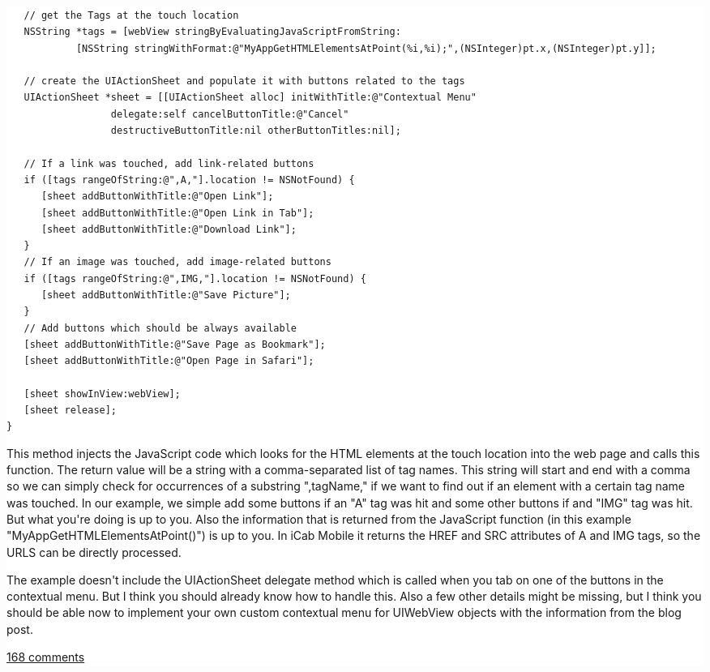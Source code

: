        // get the Tags at the touch location
       NSString *tags = [webView stringByEvaluatingJavaScriptFromString:
                [NSString stringWithFormat:@"MyAppGetHTMLElementsAtPoint(%i,%i);",(NSInteger)pt.x,(NSInteger)pt.y]];
    
       // create the UIActionSheet and populate it with buttons related to the tags
       UIActionSheet *sheet = [[UIActionSheet alloc] initWithTitle:@"Contextual Menu"
                      delegate:self cancelButtonTitle:@"Cancel"
                      destructiveButtonTitle:nil otherButtonTitles:nil];
    
       // If a link was touched, add link-related buttons
       if ([tags rangeOfString:@",A,"].location != NSNotFound) {
          [sheet addButtonWithTitle:@"Open Link"];
          [sheet addButtonWithTitle:@"Open Link in Tab"];
          [sheet addButtonWithTitle:@"Download Link"];
       }
       // If an image was touched, add image-related buttons
       if ([tags rangeOfString:@",IMG,"].location != NSNotFound) {
          [sheet addButtonWithTitle:@"Save Picture"];
       }
       // Add buttons which should be always available
       [sheet addButtonWithTitle:@"Save Page as Bookmark"];
       [sheet addButtonWithTitle:@"Open Page in Safari"];
    
       [sheet showInView:webView];
       [sheet release];
    }

This method injects the JavaScript code which looks for the HTML elements at the touch location into the web page and calls this function. The return value will be a string with a comma-separated list of tag names. This string will start and end with a comma so we can simply check for occurrences of a substring ",tagName," if we want to find out if an element with a certain tag name was touched. In our example, we simple add some buttons if an "A" tag was hit and some other buttons if and "IMG" tag was hit. But what you're doing is up to you. Also the information that is returned from the JavaScript function (in this example "MyAppGetHTMLElementsAtPoint()") is up to you. In iCab Mobile it returns the HREF and SRC attributes of A and IMG tags, so the URLS can be directly processed.

The example doesn't include the UIActionSheet delegate method which is called when you tab on one of the buttons in the contextual menu. But I think you should already know how to handle this. Also a few other details might be missing, but I think you should be able now to implement your own custom contextual menu for UIWebView objects with the information from the blog post.

[168 comments](http://www.icab.de/blog/2010/07/11/customize-the-contextual-menu-of-uiwebview/#comments)
